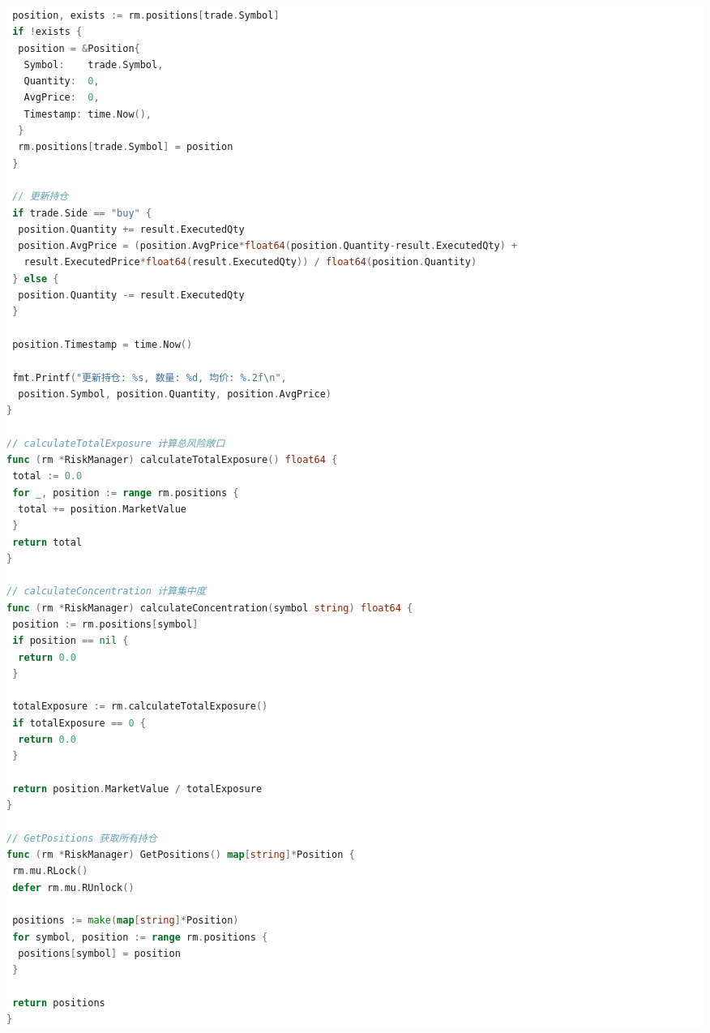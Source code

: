 ```go
 position, exists := rm.positions[trade.Symbol]
 if !exists {
  position = &Position{
   Symbol:    trade.Symbol,
   Quantity:  0,
   AvgPrice:  0,
   Timestamp: time.Now(),
  }
  rm.positions[trade.Symbol] = position
 }
 
 // 更新持仓
 if trade.Side == "buy" {
  position.Quantity += result.ExecutedQty
  position.AvgPrice = (position.AvgPrice*float64(position.Quantity-result.ExecutedQty) + 
   result.ExecutedPrice*float64(result.ExecutedQty)) / float64(position.Quantity)
 } else {
  position.Quantity -= result.ExecutedQty
 }
 
 position.Timestamp = time.Now()
 
 fmt.Printf("更新持仓: %s, 数量: %d, 均价: %.2f\n", 
  position.Symbol, position.Quantity, position.AvgPrice)
}

// calculateTotalExposure 计算总风险敞口
func (rm *RiskManager) calculateTotalExposure() float64 {
 total := 0.0
 for _, position := range rm.positions {
  total += position.MarketValue
 }
 return total
}

// calculateConcentration 计算集中度
func (rm *RiskManager) calculateConcentration(symbol string) float64 {
 position := rm.positions[symbol]
 if position == nil {
  return 0.0
 }
 
 totalExposure := rm.calculateTotalExposure()
 if totalExposure == 0 {
  return 0.0
 }
 
 return position.MarketValue / totalExposure
}

// GetPositions 获取所有持仓
func (rm *RiskManager) GetPositions() map[string]*Position {
 rm.mu.RLock()
 defer rm.mu.RUnlock()
 
 positions := make(map[string]*Position)
 for symbol, position := range rm.positions {
  positions[symbol] = position
 }
 
 return positions
}
```